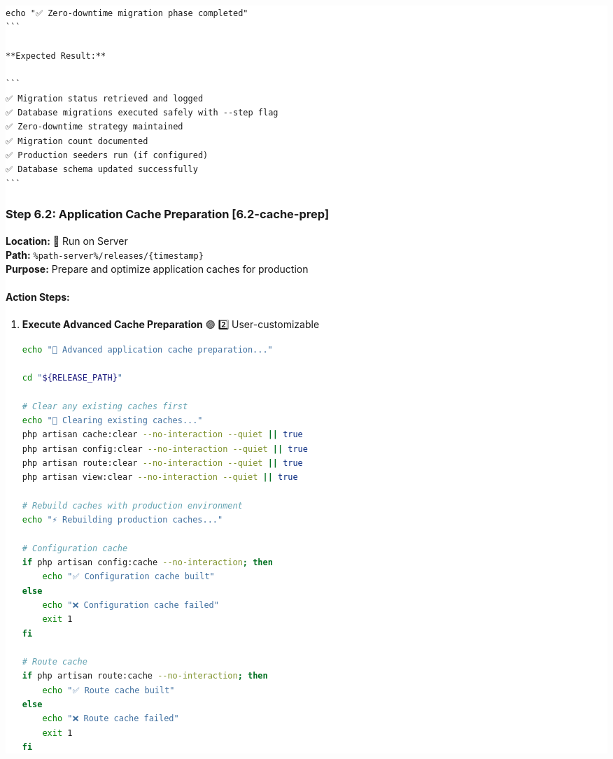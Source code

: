     echo "✅ Zero-downtime migration phase completed"
    ```

    **Expected Result:**

    ```
    ✅ Migration status retrieved and logged
    ✅ Database migrations executed safely with --step flag
    ✅ Zero-downtime strategy maintained
    ✅ Migration count documented
    ✅ Production seeders run (if configured)
    ✅ Database schema updated successfully
    ```

### Step 6.2: Application Cache Preparation [6.2-cache-prep]

**Location:** 🔴 Run on Server  
**Path:** `%path-server%/releases/{timestamp}`  
**Purpose:** Prepare and optimize application caches for production

#### **Action Steps:**

1. **Execute Advanced Cache Preparation** 🟣 2️⃣ User-customizable

    ```bash
    echo "🔄 Advanced application cache preparation..."

    cd "${RELEASE_PATH}"

    # Clear any existing caches first
    echo "🧹 Clearing existing caches..."
    php artisan cache:clear --no-interaction --quiet || true
    php artisan config:clear --no-interaction --quiet || true
    php artisan route:clear --no-interaction --quiet || true
    php artisan view:clear --no-interaction --quiet || true

    # Rebuild caches with production environment
    echo "⚡ Rebuilding production caches..."

    # Configuration cache
    if php artisan config:cache --no-interaction; then
        echo "✅ Configuration cache built"
    else
        echo "❌ Configuration cache failed"
        exit 1
    fi

    # Route cache
    if php artisan route:cache --no-interaction; then
        echo "✅ Route cache built"
    else
        echo "❌ Route cache failed"
        exit 1
    fi
